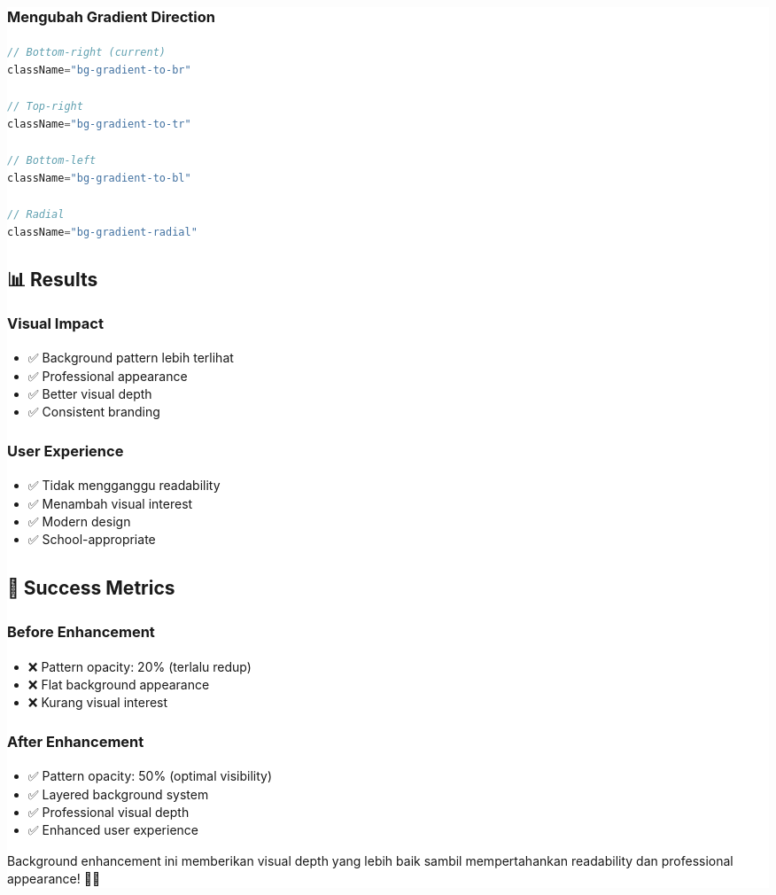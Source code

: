 ### **Mengubah Gradient Direction**
```typescript
// Bottom-right (current)
className="bg-gradient-to-br"

// Top-right
className="bg-gradient-to-tr"

// Bottom-left
className="bg-gradient-to-bl"

// Radial
className="bg-gradient-radial"
```

## 📊 **Results**

### **Visual Impact**
- ✅ Background pattern lebih terlihat
- ✅ Professional appearance
- ✅ Better visual depth
- ✅ Consistent branding

### **User Experience**
- ✅ Tidak mengganggu readability
- ✅ Menambah visual interest
- ✅ Modern design
- ✅ School-appropriate

## 🎉 **Success Metrics**

### **Before Enhancement**
- ❌ Pattern opacity: 20% (terlalu redup)
- ❌ Flat background appearance
- ❌ Kurang visual interest

### **After Enhancement**
- ✅ Pattern opacity: 50% (optimal visibility)
- ✅ Layered background system
- ✅ Professional visual depth
- ✅ Enhanced user experience

Background enhancement ini memberikan visual depth yang lebih baik sambil mempertahankan readability dan professional appearance! 🎯✨ 